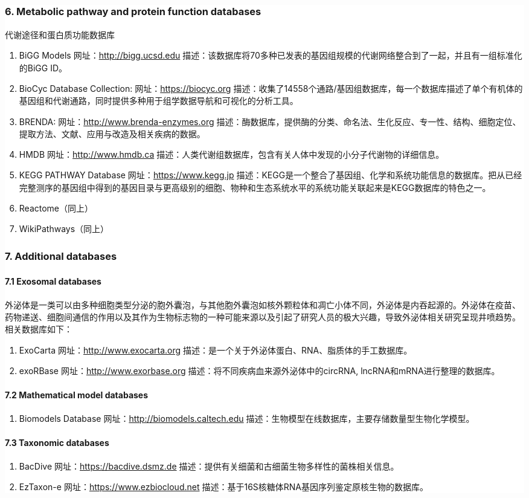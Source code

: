 ###	6. Metabolic pathway and protein function databases
代谢途径和蛋白质功能数据库

1. BiGG Models
网址：http://bigg.ucsd.edu
描述：该数据库将70多种已发表的基因组规模的代谢网络整合到了一起，并且有一组标准化的BiGG ID。

2. BioCyc Database Collection:
网址：https://biocyc.org
描述：收集了14558个通路/基因组数据库，每一个数据库描述了单个有机体的基因组和代谢通路，同时提供多种用于组学数据导航和可视化的分析工具。

3. BRENDA:
网址：http://www.brenda-enzymes.org
描述：酶数据库，提供酶的分类、命名法、生化反应、专一性、结构、细胞定位、提取方法、文献、应用与改造及相关疾病的数据。

4. HMDB
网址：http://www.hmdb.ca
描述：人类代谢组数据库，包含有关人体中发现的小分子代谢物的详细信息。

5. KEGG PATHWAY Database
网址：https://www.kegg.jp
描述：KEGG是一个整合了基因组、化学和系统功能信息的数据库。把从已经完整测序的基因组中得到的基因目录与更高级别的细胞、物种和生态系统水平的系统功能关联起来是KEGG数据库的特色之一。



7. Reactome（同上）

8. WikiPathways（同上）

###	7. Additional databases

####	7.1 Exosomal databases

外泌体是一类可以由多种细胞类型分泌的胞外囊泡，与其他胞外囊泡如核外颗粒体和凋亡小体不同，外泌体是内吞起源的。外泌体在疫苗、药物递送、细胞间通信的作用以及其作为生物标志物的一种可能来源以及引起了研究人员的极大兴趣，导致外泌体相关研究呈现井喷趋势。相关数据库如下：

1. ExoCarta
网址：http://www.exocarta.org
描述：是一个关于外泌体蛋白、RNA、脂质体的手工数据库。

2. exoRBase
网址：http://www.exorbase.org
描述：将不同疾病血来源外泌体中的circRNA, lncRNA和mRNA进行整理的数据库。

####	7.2 Mathematical model databases

1. Biomodels Database
网址：http://biomodels.caltech.edu
描述：生物模型在线数据库，主要存储数量型生物化学模型。

####	7.3 Taxonomic databases

1. BacDive
网址：https://bacdive.dsmz.de
描述：提供有关细菌和古细菌生物多样性的菌株相关信息。

2. EzTaxon-e
网址：https://www.ezbiocloud.net
描述：基于16S核糖体RNA基因序列鉴定原核生物的数据库。
